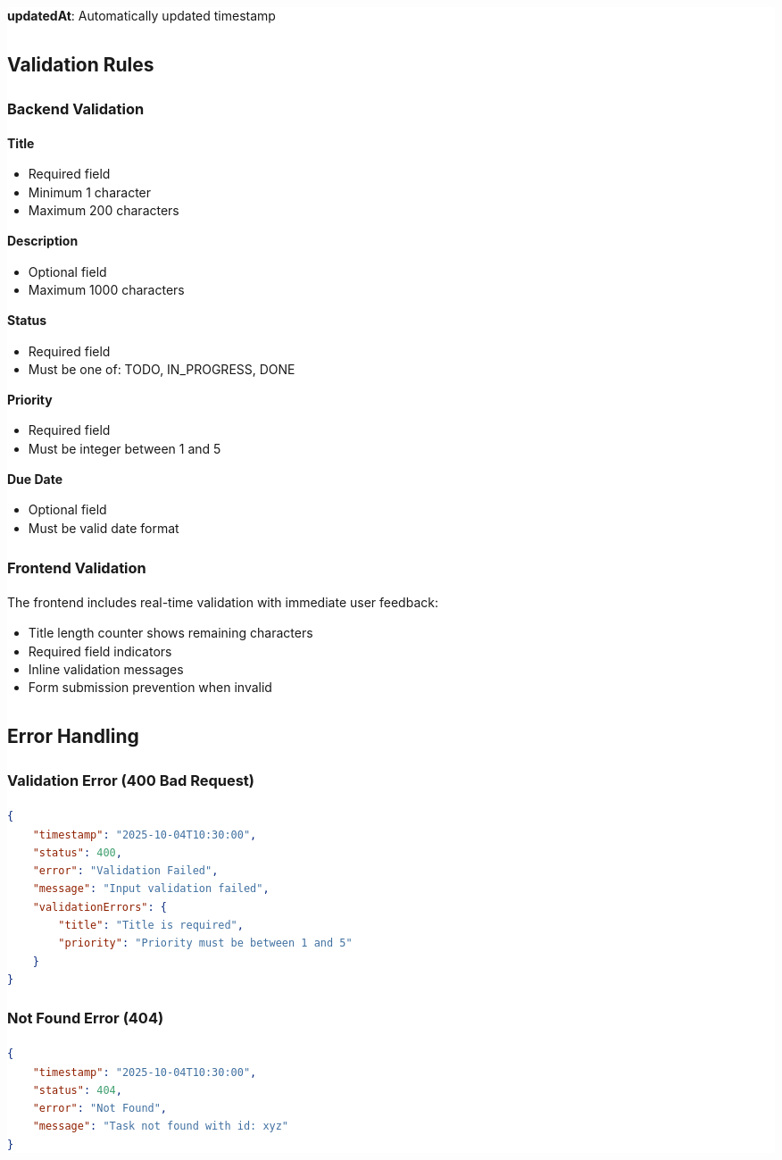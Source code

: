 **updatedAt**: Automatically updated timestamp

## Validation Rules

### Backend Validation

**Title**
- Required field
- Minimum 1 character
- Maximum 200 characters

**Description**
- Optional field
- Maximum 1000 characters

**Status**
- Required field
- Must be one of: TODO, IN_PROGRESS, DONE

**Priority**
- Required field
- Must be integer between 1 and 5

**Due Date**
- Optional field
- Must be valid date format

### Frontend Validation

The frontend includes real-time validation with immediate user feedback:
- Title length counter shows remaining characters
- Required field indicators
- Inline validation messages
- Form submission prevention when invalid

## Error Handling

### Validation Error (400 Bad Request)
```json
{
    "timestamp": "2025-10-04T10:30:00",
    "status": 400,
    "error": "Validation Failed",
    "message": "Input validation failed",
    "validationErrors": {
        "title": "Title is required",
        "priority": "Priority must be between 1 and 5"
    }
}
```

### Not Found Error (404)
```json
{
    "timestamp": "2025-10-04T10:30:00",
    "status": 404,
    "error": "Not Found",
    "message": "Task not found with id: xyz"
}
```
